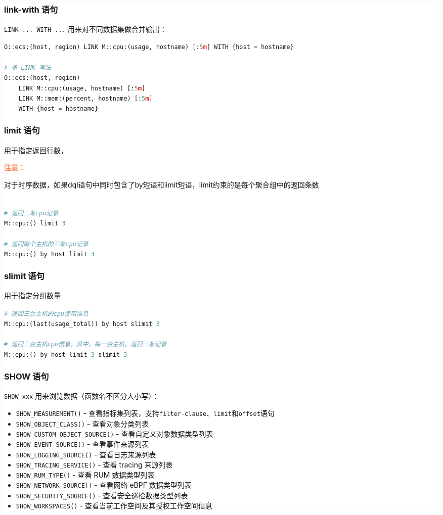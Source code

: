 ### link-with 语句

`LINK ... WITH ...` 用来对不同数据集做合并输出：

```python
O::ecs:(host, region) LINK M::cpu:(usage, hostname) [:5m] WITH {host = hostname}

# 多 LINK 写法
O::ecs:(host, region)  
    LINK M::cpu:(usage, hostname) [:5m]
    LINK M::mem:(percent, hostname) [:5m]
    WITH {host = hostname}
```

### limit 语句

用于指定返回行数，

<font color=coral>**注意：**</font>

对于时序数据，如果dql语句中同时包含了by短语和limit短语，limit约束的是每个聚合组中的返回条数

```python

# 返回三条cpu记录
M::cpu:() limit 3

# 返回每个主机的三条cpu记录
M::cpu:() by host limit 3
```

### slimit 语句

用于指定分组数量

```python
# 返回三台主机的cpu使用信息
M::cpu:(last(usage_total)) by host slimit 3

# 返回三台主机cpu信息，其中，每一台主机，返回三条记录
M::cpu:() by host limit 3 slimit 3
```



### SHOW 语句

`SHOW_xxx` 用来浏览数据（函数名不区分大小写）：

- `SHOW_MEASUREMENT()` - 查看指标集列表，支持`filter-clause`、`limit`和`offset`语句
- `SHOW_OBJECT_CLASS()` - 查看对象分类列表
- `SHOW_CUSTOM_OBJECT_SOURCE()` - 查看自定义对象数据类型列表
- `SHOW_EVENT_SOURCE()` - 查看事件来源列表
- `SHOW_LOGGING_SOURCE()` - 查看日志来源列表
- `SHOW_TRACING_SERVICE()` - 查看 tracing 来源列表
- `SHOW_RUM_TYPE()` - 查看 RUM 数据类型列表
- `SHOW_NETWORK_SOURCE()` - 查看网络 eBPF 数据类型列表
- `SHOW_SECURITY_SOURCE()` - 查看安全巡检数据类型列表
- `SHOW_WORKSPACES()` - 查看当前工作空间及其授权工作空间信息

